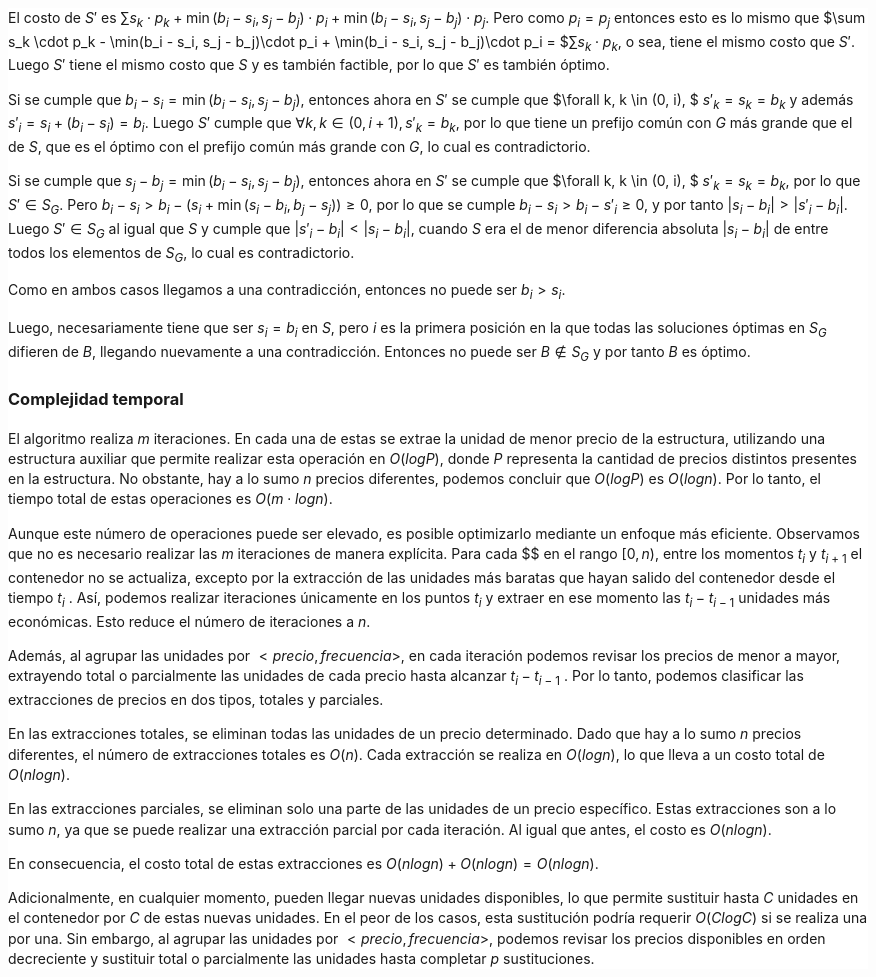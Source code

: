 El costo de $S'$ es $\sum s_k \cdot p_k + \min(b_i - s_i, s_j - b_j)\cdot p_i +  \min(b_i - s_i, s_j - b_j)\cdot p_j$. Pero como $p_i = p_j$ entonces esto es lo mismo que $\sum s_k \cdot p_k - \min(b_i - s_i, s_j - b_j)\cdot p_i +  \min(b_i - s_i, s_j - b_j)\cdot p_i = $$\sum s_k \cdot p_k$, o sea, tiene el mismo costo que $S'$. Luego $S'$ tiene el mismo costo que $S$ y es también factible, por lo que $S'$ es también óptimo.

Si se cumple que $b_i - s_i = \min(b_i - s_i, s_j - b_j)$, entonces ahora en $S'$ se cumple que $\forall k, k \in (0, i), $ $s'_k = s_k = b_k$ y además $s'_i = s_i + (b_i - s_i) = b_i$. Luego $S'$ cumple que $\forall k, k \in (0, i + 1), s'_k = b_k$, por lo que tiene un prefijo común con $G$ más grande que el de $S$, que es el óptimo con el prefijo común más grande con $G$, lo cual es contradictorio.

Si se cumple que $s_j - b_j = \min(b_i - s_i, s_j - b_j)$, entonces ahora en $S'$ se cumple que $\forall k, k \in (0, i), $ $s'_k = s_k = b_k$, por lo que $S' \in S_G$. Pero $b_i - s_i > b_i - (s_i + \min(s_i - b_i, b_j - s_j)) \geq 0$, por lo que se cumple $b_i - s_i > b_i - s'_i \geq 0$, y por tanto $|s_i - b_i| > |s'_i - b_i|$. Luego $S' \in S_G$ al igual que $S$ y cumple que $|s'_i - b_i| < |s_i - b_i|$, cuando $S$ era el de menor diferencia absoluta $|s_i - b_i|$ de entre todos los elementos de $S_G$, lo cual es contradictorio.

Como en ambos casos llegamos a una contradicción, entonces no puede ser $b_i > s_i$.

Luego, necesariamente tiene que ser $s_i = b_i$ en $S$, pero $i$ es la primera posición en la que todas las soluciones óptimas en $S_G$ difieren de $B$, llegando nuevamente a una contradicción. Entonces no puede ser  $B \notin S_G$ y por tanto $B$ es óptimo.

### Complejidad temporal

El algoritmo realiza $m$ iteraciones. En cada una de estas se extrae la unidad de menor precio de la estructura, utilizando una estructura auxiliar que permite realizar esta operación en $O(logP)$, donde $P$  representa la cantidad de precios distintos presentes en la estructura. No obstante, hay a lo sumo $n$ precios diferentes, podemos concluir que $O(logP)$ es $O(logn)$.  Por lo tanto, el tiempo total de estas operaciones es $O(m \cdot logn)$.

Aunque este número de operaciones puede ser elevado, es posible optimizarlo mediante un enfoque más eficiente. Observamos que no es necesario realizar las $m$ iteraciones de manera explícita. Para cada $$ en el rango $[0,n)$, entre los momentos $t_i$ y $t_{i + 1}$ el contenedor no se actualiza, excepto por la extracción de las unidades más baratas que hayan salido del contenedor desde el tiempo $t_i$ . Así, podemos realizar iteraciones únicamente en los puntos $t_i$ y extraer en ese momento las $t_{i} - t_{i - 1}$  unidades más económicas. Esto reduce el número de iteraciones a $n$.

Además, al agrupar las unidades por $<precio, frecuencia>$, en cada iteración podemos revisar los precios de menor a mayor, extrayendo total o parcialmente las unidades de cada precio hasta alcanzar $t_{i} - t_{i - 1}$ . Por lo tanto, podemos clasificar las extracciones de precios en dos tipos, totales y parciales.

En las extracciones totales, se eliminan todas las unidades de un precio determinado. Dado que hay a lo sumo $n$ precios diferentes, el número de extracciones totales es $O(n)$. Cada extracción se realiza en $O(logn)$, lo que lleva a un costo total de $O(nlogn)$.

En las extracciones parciales, se eliminan solo una parte de las unidades de un precio específico. Estas extracciones son a lo sumo $n$, ya que se puede realizar una extracción parcial por cada iteración. Al igual que antes, el costo es $O(nlogn)$.

En consecuencia, el costo total de estas extracciones es $O(nlogn) + O(nlogn) = O(nlogn)$.

Adicionalmente, en cualquier momento, pueden llegar nuevas unidades disponibles, lo que permite sustituir hasta $C$ unidades en el contenedor por $C$ de estas nuevas unidades. En el peor de los casos, esta sustitución podría requerir $O(ClogC)$ si se realiza una por una. Sin embargo, al agrupar las unidades por $<precio, frecuencia>$, podemos revisar los precios disponibles en orden decreciente y sustituir total o parcialmente las unidades hasta completar $p$ sustituciones.
